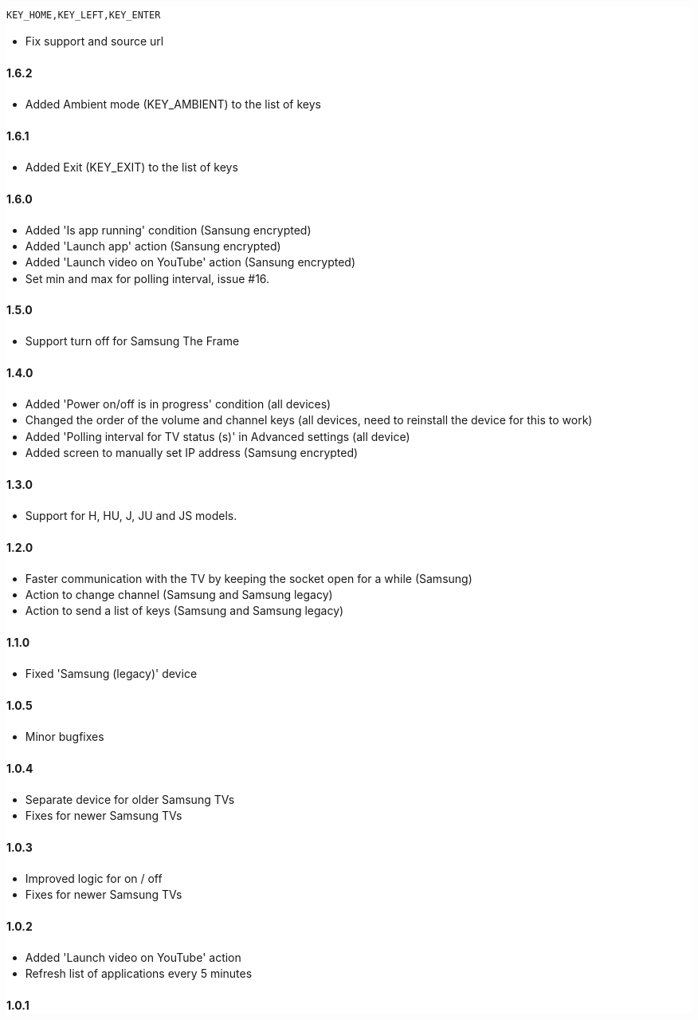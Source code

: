 ```KEY_HOME,KEY_LEFT,KEY_ENTER```
- Fix support and source url

#### 1.6.2

- Added Ambient mode (KEY_AMBIENT) to the list of keys

#### 1.6.1

- Added Exit (KEY_EXIT) to the list of keys

#### 1.6.0

- Added 'Is app running' condition (Sansung encrypted)
- Added 'Launch app' action (Sansung encrypted)
- Added 'Launch video on YouTube' action (Sansung encrypted)
- Set min and max for polling interval, issue #16.

#### 1.5.0

- Support turn off for Samsung The Frame

#### 1.4.0

- Added 'Power on/off is in progress' condition (all devices)
- Changed the order of the volume and channel keys (all devices, need to reinstall the device for this to work)
- Added 'Polling interval for TV status (s)' in Advanced settings (all device)
- Added screen to manually set IP address (Samsung encrypted)

#### 1.3.0

- Support for H, HU, J, JU and JS models.

#### 1.2.0

- Faster communication with the TV by keeping the socket open for a while (Samsung)
- Action to change channel (Samsung and Samsung legacy)
- Action to send a list of keys (Samsung and Samsung legacy)

#### 1.1.0

- Fixed 'Samsung (legacy)' device

#### 1.0.5 

- Minor bugfixes

#### 1.0.4 

- Separate device for older Samsung TVs
- Fixes for newer Samsung TVs

#### 1.0.3

- Improved logic for on / off
- Fixes for newer Samsung TVs

#### 1.0.2

- Added 'Launch video on YouTube' action
- Refresh list of applications every 5 minutes

#### 1.0.1 
```
